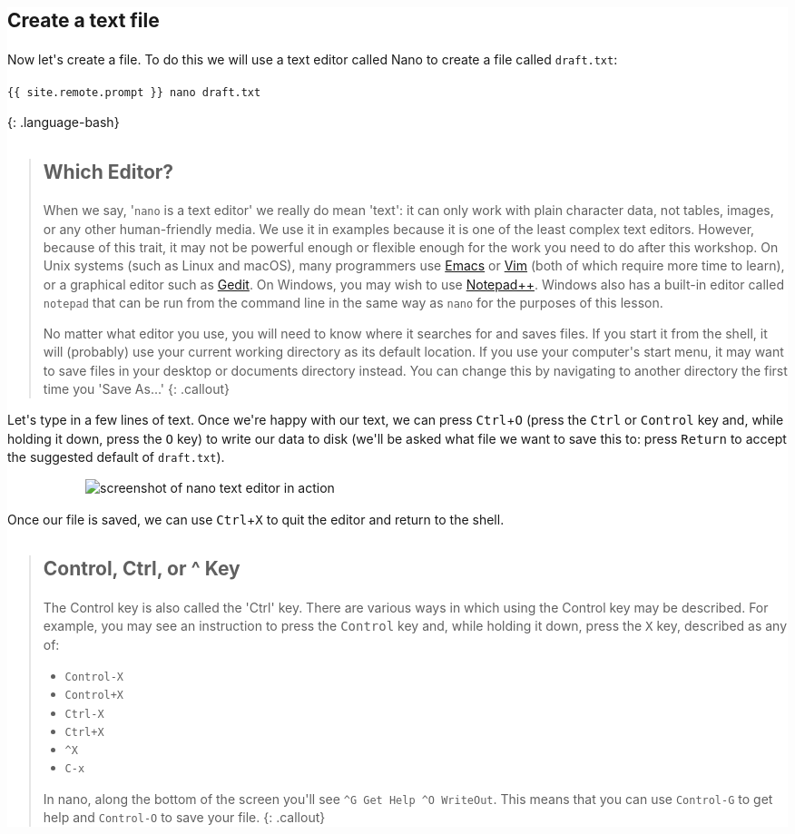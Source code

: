 ## Create a text file

Now let's create a file. To do this we will use a text editor called Nano to create a file called `draft.txt`:

```
{{ site.remote.prompt }} nano draft.txt
```

{: .language-bash}

> ## Which Editor?
>
> When we say, '`nano` is a text editor' we really do mean 'text': it can
> only work with plain character data, not tables, images, or any other
> human-friendly media. We use it in examples because it is one of the
> least complex text editors. However, because of this trait, it may
> not be powerful enough or flexible enough for the work you need to do
> after this workshop. On Unix systems (such as Linux and macOS),
> many programmers use [Emacs](http://www.gnu.org/software/emacs/) or
> [Vim](http://www.vim.org/) (both of which require more time to learn),
> or a graphical editor such as
> [Gedit](http://projects.gnome.org/gedit/). On Windows, you may wish to
> use [Notepad++](http://notepad-plus-plus.org/).  Windows also has a built-in
> editor called `notepad` that can be run from the command line in the same
> way as `nano` for the purposes of this lesson.
>
> No matter what editor you use, you will need to know where it searches
> for and saves files. If you start it from the shell, it will (probably)
> use your current working directory as its default location. If you use
> your computer's start menu, it may want to save files in your desktop or
> documents directory instead. You can change this by navigating to
> another directory the first time you 'Save As...'
{: .callout}

Let's type in a few lines of text.
Once we're happy with our text, we can press <kbd>Ctrl</kbd>+<kbd>O</kbd>
(press the <kbd>Ctrl</kbd> or <kbd>Control</kbd> key and, while
holding it down, press the <kbd>O</kbd> key) to write our data to disk
(we'll be asked what file we want to save this to:
press <kbd>Return</kbd> to accept the suggested default of `draft.txt`).

<div style="width:80%; margin: auto;"><img alt="screenshot of nano text editor in action"
src="../fig/nano-screenshot.png"></div>

Once our file is saved, we can use <kbd>Ctrl</kbd>+<kbd>X</kbd> to quit the editor and
return to the shell.

> ## Control, Ctrl, or ^ Key
>
> The Control key is also called the 'Ctrl' key. There are various ways
> in which using the Control key may be described. For example, you may
> see an instruction to press the <kbd>Control</kbd> key and, while holding it down,
> press the <kbd>X</kbd> key, described as any of:
>
> * `Control-X`
> * `Control+X`
> * `Ctrl-X`
> * `Ctrl+X`
> * `^X`
> * `C-x`
>
> In nano, along the bottom of the screen you'll see `^G Get Help ^O WriteOut`.
> This means that you can use `Control-G` to get help and `Control-O` to save your
> file.
{: .callout}